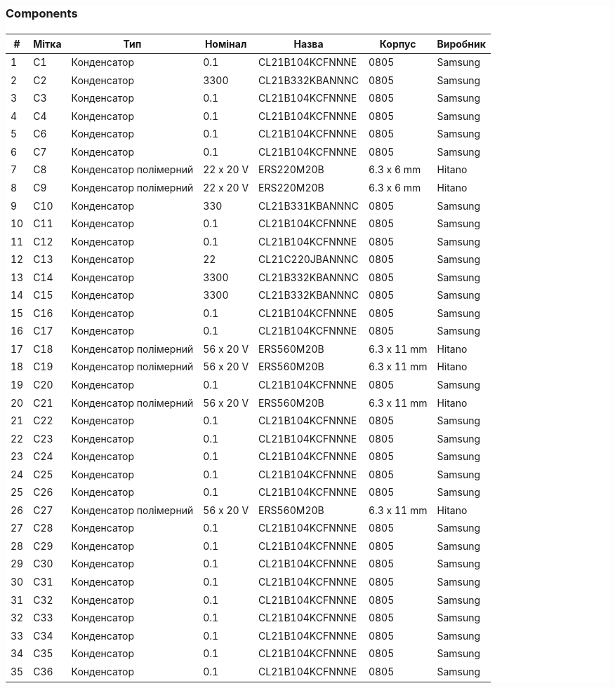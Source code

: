 ### Components

| #   | Мітка | Тип                           | Номінал        | Назва                 | Корпус          | Виробник |
| --- | ----- | ----------------------------- | -------------- | --------------------- | --------------- | -------- |
| 1   | C1    | Конденсатор                   | 0.1            | CL21B104KCFNNNE       | 0805            | Samsung  |
| 2   | C2    | Конденсатор                   | 3300           | CL21B332KBANNNC       | 0805            | Samsung  |
| 3   | C3    | Конденсатор                   | 0.1            | CL21B104KCFNNNE       | 0805            | Samsung  |
| 4   | C4    | Конденсатор                   | 0.1            | CL21B104KCFNNNE       | 0805            | Samsung  |
| 5   | C6    | Конденсатор                   | 0.1            | CL21B104KCFNNNE       | 0805            | Samsung  |
| 6   | C7    | Конденсатор                   | 0.1            | CL21B104KCFNNNE       | 0805            | Samsung  |
| 7   | C8    | Конденсатор полімерний        | 22 x 20 V      | ERS220M20B            | 6.3 x 6 mm      | Hitano   |
| 8   | C9    | Конденсатор полімерний        | 22 x 20 V      | ERS220M20B            | 6.3 x 6 mm      | Hitano   |
| 9   | C10   | Конденсатор                   | 330            | CL21B331KBANNNC       | 0805            | Samsung  |
| 10  | C11   | Конденсатор                   | 0.1            | CL21B104KCFNNNE       | 0805            | Samsung  |
| 11  | C12   | Конденсатор                   | 0.1            | CL21B104KCFNNNE       | 0805            | Samsung  |
| 12  | C13   | Конденсатор                   | 22             | CL21C220JBANNNC       | 0805            | Samsung  |
| 13  | C14   | Конденсатор                   | 3300           | CL21B332KBANNNC       | 0805            | Samsung  |
| 14  | C15   | Конденсатор                   | 3300           | CL21B332KBANNNC       | 0805            | Samsung  |
| 15  | C16   | Конденсатор                   | 0.1            | CL21B104KCFNNNE       | 0805            | Samsung  |
| 16  | C17   | Конденсатор                   | 0.1            | CL21B104KCFNNNE       | 0805            | Samsung  |
| 17  | C18   | Конденсатор полімерний        | 56 x 20 V      | ERS560M20B            | 6.3 x 11 mm     | Hitano   |
| 18  | C19   | Конденсатор полімерний        | 56 x 20 V      | ERS560M20B            | 6.3 x 11 mm     | Hitano   |
| 19  | C20   | Конденсатор                   | 0.1            | CL21B104KCFNNNE       | 0805            | Samsung  |
| 20  | C21   | Конденсатор полімерний        | 56 x 20 V      | ERS560M20B            | 6.3 x 11 mm     | Hitano   |
| 21  | C22   | Конденсатор                   | 0.1            | CL21B104KCFNNNE       | 0805            | Samsung  |
| 22  | C23   | Конденсатор                   | 0.1            | CL21B104KCFNNNE       | 0805            | Samsung  |
| 23  | C24   | Конденсатор                   | 0.1            | CL21B104KCFNNNE       | 0805            | Samsung  |
| 24  | C25   | Конденсатор                   | 0.1            | CL21B104KCFNNNE       | 0805            | Samsung  |
| 25  | C26   | Конденсатор                   | 0.1            | CL21B104KCFNNNE       | 0805            | Samsung  |
| 26  | C27   | Конденсатор полімерний        | 56 x 20 V      | ERS560M20B            | 6.3 x 11 mm     | Hitano   |
| 27  | C28   | Конденсатор                   | 0.1            | CL21B104KCFNNNE       | 0805            | Samsung  |
| 28  | C29   | Конденсатор                   | 0.1            | CL21B104KCFNNNE       | 0805            | Samsung  |
| 29  | C30   | Конденсатор                   | 0.1            | CL21B104KCFNNNE       | 0805            | Samsung  |
| 30  | C31   | Конденсатор                   | 0.1            | CL21B104KCFNNNE       | 0805            | Samsung  |
| 31  | C32   | Конденсатор                   | 0.1            | CL21B104KCFNNNE       | 0805            | Samsung  |
| 32  | C33   | Конденсатор                   | 0.1            | CL21B104KCFNNNE       | 0805            | Samsung  |
| 33  | C34   | Конденсатор                   | 0.1            | CL21B104KCFNNNE       | 0805            | Samsung  |
| 34  | C35   | Конденсатор                   | 0.1            | CL21B104KCFNNNE       | 0805            | Samsung  |
| 35  | C36   | Конденсатор                   | 0.1            | CL21B104KCFNNNE       | 0805            | Samsung  |